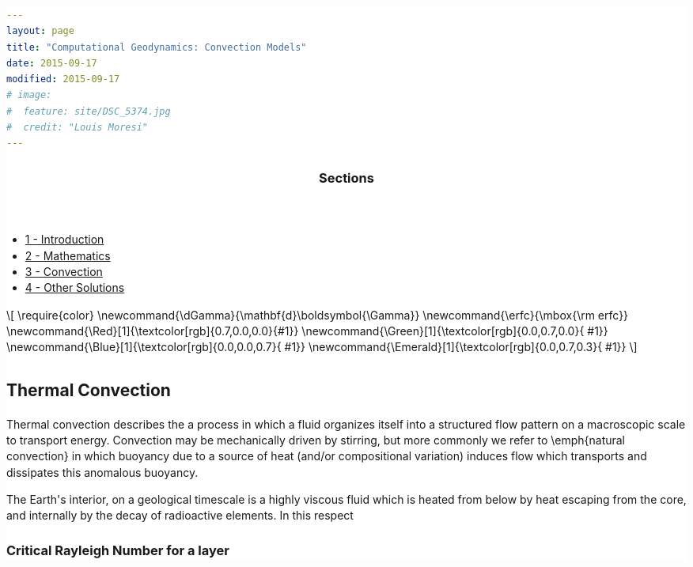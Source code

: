 ```yaml
---
layout: page
title: "Computational Geodynamics: Convection Models"
date: 2015-09-17
modified: 2015-09-17
# image:
#  feature: site/DSC_5374.jpg
#  credit: "Louis Moresi"
---
```



<section id="table-of-contents" class="toc">
  <header>
    <h3><i class="fa fa-book"></i> Sections </h3>
  </header>
 <div id="drawer" markdown="1">
  <ul id="markdown-toc">
	  <li> <a href="MathPhysicsBackground-1.html"> 1 - Introduction    </a> </li>
	  <li> <a href="MathPhysicsBackground-2.html"> 2 - Mathematics     </a> </li>
	  <li> <a href="MathPhysicsBackground-3.html"> 3 - Convection      </a> </li>
	  <li> <a href="MathPhysicsBackground-4.html"> 4 - Other Solutions </a> </li>
  </ul>
</div>
</section>


\\[
\require{color}
\newcommand{\dGamma}{\mathbf{d}\boldsymbol{\Gamma}}
\newcommand{\erfc}{\mbox{\rm erfc}}
\newcommand{\Red}[1]{\textcolor[rgb]{0.7,0.0,0.0}{#1}}
\newcommand{\Green}[1]{\textcolor[rgb]{0.0,0.7,0.0}{ #1}}
\newcommand{\Blue}[1]{\textcolor[rgb]{0.0,0.0,0.7}{ #1}}
\newcommand{\Emerald}[1]{\textcolor[rgb]{0.0,0.7,0.3}{ #1}}
\\]



## Thermal Convection


Thermal convection describes the a process in which a fluid organizes itself into a structured flow pattern on a macroscopic scale to transport energy. Convection may be mechanically driven by stirring, but more commonly we refer to \emph{natural convection} in which buoyancy due to a source of heat (and/or compositional variation) induces flow which transports and dissipates this anomalous buoyancy.

The Earth's interior, on a geological timescale is a highly viscous fluid which is heated from below by heat escaping from the core, and internally by the decay of radioactive elements. In this respect



### Critical Rayleigh Number for a layer


[critical-rayleigh-no]: ../Diagrams/crit_ra.pdf
[boundary-layer-theory]: ../Diagrams/blt.pdf
[boundary-layer-theory2]: ../Diagrams/blt2.pdf
[cooling-half-space]: ./../Diagrams/CoolingHalfSpaceSolutions1.pdf